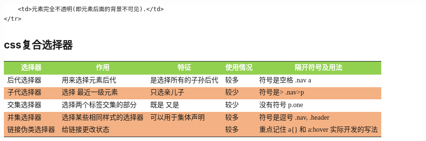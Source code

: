         <td>元素完全不透明(即元素后面的背景不可见).</td>
    </tr>
</table></body>



## css复合选择器

<table style="font-family:'Consolas';" cellspacing="0">
    <tr style="background-color:#92D050;color: #fff">
        <th>选择器</th>
        <th>作用</th>
        <th>特征</th>
        <th>使用情况</th>
        <th>隔开符号及用法</th>
    </tr>
    <tr>
        <td>后代选择器</td>
        <td>用来选择元素后代</td>
        <td>是选择所有的子孙后代</td>
        <td>较多</td>
        <td>符号是空格 .nav a</td>
    </tr>
    <tr style="background-color:#F4B183;">
        <td>子代选择器</td>
        <td>选择 最近一级元素</td>
        <td>只选亲儿子</td>
        <td>较少</td>
        <td>符号是> .nav>p</td>
    </tr>
    <tr>
        <td>交集选择器</td>
        <td>选择两个标签交集的部分</td>
        <td>既是 又是</td>
        <td>较少</td>
        <td>没有符号 p.one</td>
    </tr>
    <tr style="background-color:#F4B183;">
        <td>并集选择器</td>
        <td>选择某些相同样式的选择器</td>
        <td>可以用于集体声明</td>
        <td>较多</td>
        <td>符号是逗号 .nav, .header</td>
    </tr>
    <tr style="background-color:#F4B183;">
        <td>链接伪类选择器</td>
        <td>给链接更改状态</td>
        <td></td>
        <td>较多</td>
        <td>重点记住 a{} 和 a:hover 实际开发的写法</td>
    </tr>
</table>
